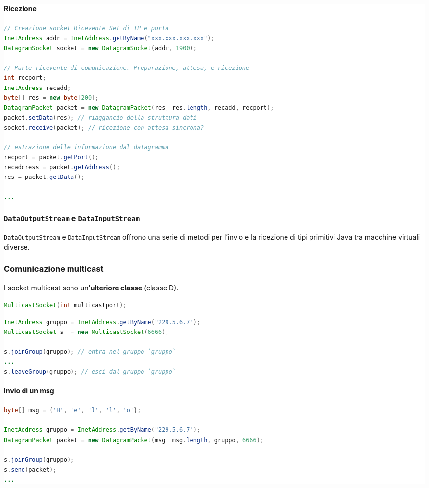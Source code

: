 #### Ricezione
```java
// Creazione socket Ricevente Set di IP e porta
InetAddress addr = InetAddress.getByName("xxx.xxx.xxx.xxx");
DatagramSocket socket = new DatagramSocket(addr, 1900); 

// Parte ricevente di comunicazione: Preparazione, attesa, e ricezione
int recport; 
InetAddress recadd;
byte[] res = new byte[200];
DatagramPacket packet = new DatagramPacket(res, res.length, recadd, recport);
packet.setData(res); // riaggancio della struttura dati
socket.receive(packet); // ricezione con attesa sincrona? 

// estrazione delle informazione dal datagramma 
recport = packet.getPort(); 
recaddress = packet.getAddress(); 
res = packet.getData(); 

...
```

### `DataOutputStream` e `DataInputStream`

`DataOutputStream` e `DataInputStream` offrono una serie di metodi per l’invio e la ricezione di tipi primitivi Java tra macchine virtuali diverse.

### Comunicazione multicast

I socket multicast sono un'**ulteriore classe** (classe D).

```java
MulticastSocket(int multicastport);
```

```java
InetAddress gruppo = InetAddress.getByName("229.5.6.7");
MulticastSocket s  = new MulticastSocket(6666);

s.joinGroup(gruppo); // entra nel gruppo `gruppo`
...
s.leaveGroup(gruppo); // esci dal gruppo `gruppo`
```

#### Invio di un msg
```java
byte[] msg = {'H', 'e', 'l', 'l', 'o'};

InetAddress gruppo = InetAddress.getByName("229.5.6.7");
DatagramPacket packet = new DatagramPacket(msg, msg.length, gruppo, 6666);

s.joinGroup(gruppo); 
s.send(packet); 
...
```
